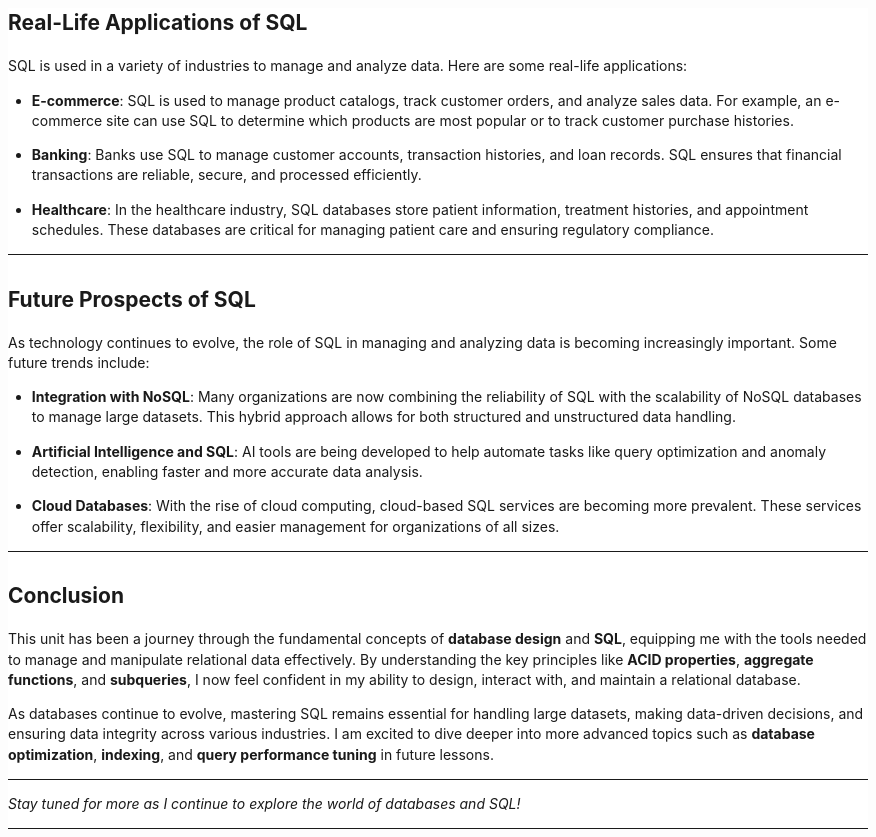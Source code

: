 ## Real-Life Applications of SQL

SQL is used in a variety of industries to manage and analyze data. Here are some real-life applications:

- **E-commerce**: SQL is used to manage product catalogs, track customer orders, and analyze sales data. For example, an e-commerce site can use SQL to determine which products are most popular or to track customer purchase histories.
  
  

- **Banking**: Banks use SQL to manage customer accounts, transaction histories, and loan records. SQL ensures that financial transactions are reliable, secure, and processed efficiently.

 

- **Healthcare**: In the healthcare industry, SQL databases store patient information, treatment histories, and appointment schedules. These databases are critical for managing patient care and ensuring regulatory compliance.

  

---

## Future Prospects of SQL

As technology continues to evolve, the role of SQL in managing and analyzing data is becoming increasingly important. Some future trends include:

- **Integration with NoSQL**: Many organizations are now combining the reliability of SQL with the scalability of NoSQL databases to manage large datasets. This hybrid approach allows for both structured and unstructured data handling.

- **Artificial Intelligence and SQL**: AI tools are being developed to help automate tasks like query optimization and anomaly detection, enabling faster and more accurate data analysis.

- **Cloud Databases**: With the rise of cloud computing, cloud-based SQL services are becoming more prevalent. These services offer scalability, flexibility, and easier management for organizations of all sizes.



---

## Conclusion

This unit has been a journey through the fundamental concepts of **database design** and **SQL**, equipping me with the tools needed to manage and manipulate relational data effectively. By understanding the key principles like **ACID properties**, **aggregate functions**, and **subqueries**, I now feel confident in my ability to design, interact with, and maintain a relational database. 

As databases continue to evolve, mastering SQL remains essential for handling large datasets, making data-driven decisions, and ensuring data integrity across various industries. I am excited to dive deeper into more advanced topics such as **database optimization**, **indexing**, and **query performance tuning** in future lessons.

---

*Stay tuned for more as I continue to explore the world of databases and SQL!*

---
